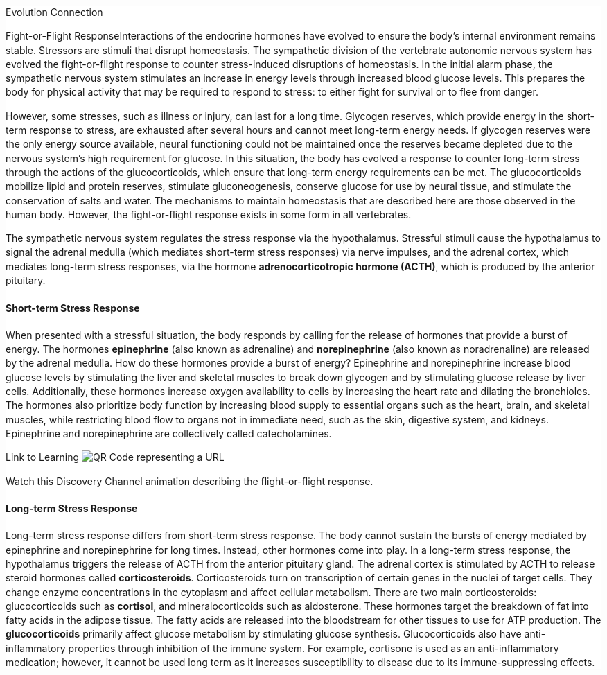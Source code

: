 Evolution Connection

Fight-or-Flight ResponseInteractions of the endocrine hormones have evolved to ensure the body’s internal environment remains stable. Stressors are stimuli that disrupt homeostasis. The sympathetic division of the vertebrate autonomic nervous system has evolved the fight-or-flight response to counter stress-induced disruptions of homeostasis. In the initial alarm phase, the sympathetic nervous system stimulates an increase in energy levels through increased blood glucose levels. This prepares the body for physical activity that may be required to respond to stress: to either fight for survival or to flee from danger.

However, some stresses, such as illness or injury, can last for a long time. Glycogen reserves, which provide energy in the short-term response to stress, are exhausted after several hours and cannot meet long-term energy needs. If glycogen reserves were the only energy source available, neural functioning could not be maintained once the reserves became depleted due to the nervous system’s high requirement for glucose. In this situation, the body has evolved a response to counter long-term stress through the actions of the glucocorticoids, which ensure that long-term energy requirements can be met. The glucocorticoids mobilize lipid and protein reserves, stimulate gluconeogenesis, conserve glucose for use by neural tissue, and stimulate the conservation of salts and water. The mechanisms to maintain homeostasis that are described here are those observed in the human body. However, the fight-or-flight response exists in some form in all vertebrates.

The sympathetic nervous system regulates the stress response via the hypothalamus. Stressful stimuli cause the hypothalamus to signal the adrenal medulla (which mediates short-term stress responses) via nerve impulses, and the adrenal cortex, which mediates long-term stress responses, via the hormone **adrenocorticotropic hormone (ACTH)**, which is produced by the anterior pituitary.

#### Short-term Stress Response

When presented with a stressful situation, the body responds by calling for the release of hormones that provide a burst of energy. The hormones **epinephrine** (also known as adrenaline) and **norepinephrine** (also known as noradrenaline) are released by the adrenal medulla. How do these hormones provide a burst of energy? Epinephrine and norepinephrine increase blood glucose levels by stimulating the liver and skeletal muscles to break down glycogen and by stimulating glucose release by liver cells. Additionally, these hormones increase oxygen availability to cells by increasing the heart rate and dilating the bronchioles. The hormones also prioritize body function by increasing blood supply to essential organs such as the heart, brain, and skeletal muscles, while restricting blood flow to organs not in immediate need, such as the skin, digestive system, and kidneys. Epinephrine and norepinephrine are collectively called catecholamines.

Link to Learning ![QR Code representing a URL][8]

Watch this [Discovery Channel animation][9] describing the flight-or-flight response.

#### Long-term Stress Response

Long-term stress response differs from short-term stress response. The body cannot sustain the bursts of energy mediated by epinephrine and norepinephrine for long times. Instead, other hormones come into play. In a long-term stress response, the hypothalamus triggers the release of ACTH from the anterior pituitary gland. The adrenal cortex is stimulated by ACTH to release steroid hormones called **corticosteroids**. Corticosteroids turn on transcription of certain genes in the nuclei of target cells. They change enzyme concentrations in the cytoplasm and affect cellular metabolism. There are two main corticosteroids: glucocorticoids such as **cortisol**, and mineralocorticoids such as aldosterone. These hormones target the breakdown of fat into fatty acids in the adipose tissue. The fatty acids are released into the bloodstream for other tissues to use for ATP production. The **glucocorticoids** primarily affect glucose metabolism by stimulating glucose synthesis. Glucocorticoids also have anti-inflammatory properties through inhibition of the immune system. For example, cortisone is used as an anti-inflammatory medication; however, it cannot be used long term as it increases susceptibility to disease due to its immune-suppressing effects.


   [1]: https://cnx.org/resources/ac0ad049706b9f5f6a5468a34b0a2abd419cb7f6/Figure_37_03_01b.jpg
   [2]: https://cnx.org/resources/341cbad6a7df9f190ca5136856e35b813bf54690/Figure_37_03_02.jpg
   [3]: https://cnx.org/resources/292f8eaa6dcf5ad17d26a2046af8cd2522896173/Figure_37_03_03.jpg
   [4]: https://cnx.org/resources/cfeb8db4390a22cba74b9c30471217f13ee0cb00/Figure_37_03_04.jpg
   [5]: https://cnx.org/resources/39271c97948bd7945fc9ac121abf908f85a4e4df/Figure_37_03_05.png
   [6]: https://cnx.org/resources/079e919904d655f97998c4b41dd32774af288293/Figure_37_03_06.jpg
   [7]: https://cnx.org/resources/02ef9d2bec1d8cb95cd7e806452cd1338f9d65cd/Figure_37_03_07.png
   [8]: https://cnx.org/resources/c05c83d1866772bc41056f1907c31975d66324f3/adrenaline.png
   [9]: http://openstaxcollege.org/l/adrenaline